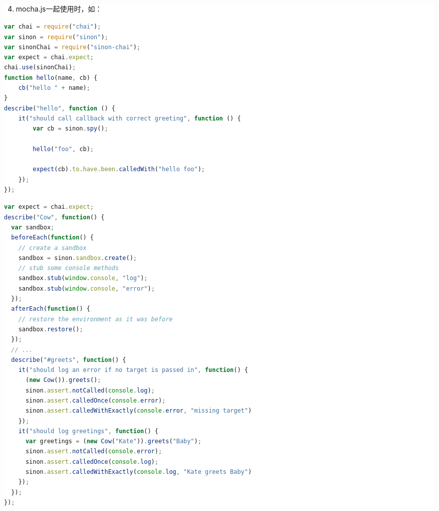4. mocha.js一起使用时，如：

```javascript
var chai = require("chai");
var sinon = require("sinon");
var sinonChai = require("sinon-chai");
var expect = chai.expect;
chai.use(sinonChai);
function hello(name, cb) {
    cb("hello " + name);
}
describe("hello", function () {
    it("should call callback with correct greeting", function () {
        var cb = sinon.spy();
 
        hello("foo", cb);
 
        expect(cb).to.have.been.calledWith("hello foo");
    });
});
```
```javascript
var expect = chai.expect;
describe("Cow", function() {
  var sandbox;
  beforeEach(function() {
    // create a sandbox
    sandbox = sinon.sandbox.create();
    // stub some console methods
    sandbox.stub(window.console, "log");
    sandbox.stub(window.console, "error");
  });
  afterEach(function() {
    // restore the environment as it was before
    sandbox.restore();
  });
  // ...
  describe("#greets", function() {
    it("should log an error if no target is passed in", function() {
      (new Cow()).greets();
      sinon.assert.notCalled(console.log);
      sinon.assert.calledOnce(console.error);
      sinon.assert.calledWithExactly(console.error, "missing target")
    });
    it("should log greetings", function() {
      var greetings = (new Cow("Kate")).greets("Baby");
      sinon.assert.notCalled(console.error);
      sinon.assert.calledOnce(console.log);
      sinon.assert.calledWithExactly(console.log, "Kate greets Baby")
    });
  });
});
```
